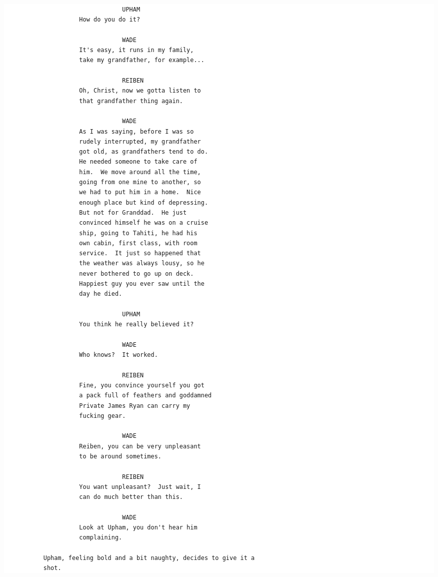                                      UPHAM
                         How do you do it?

                                     WADE
                         It's easy, it runs in my family,
                         take my grandfather, for example...

                                     REIBEN
                         Oh, Christ, now we gotta listen to
                         that grandfather thing again.

                                     WADE
                         As I was saying, before I was so
                         rudely interrupted, my grandfather
                         got old, as grandfathers tend to do.
                         He needed someone to take care of
                         him.  We move around all the time,
                         going from one mine to another, so
                         we had to put him in a home.  Nice
                         enough place but kind of depressing.
                         But not for Granddad.  He just
                         convinced himself he was on a cruise
                         ship, going to Tahiti, he had his
                         own cabin, first class, with room
                         service.  It just so happened that
                         the weather was always lousy, so he
                         never bothered to go up on deck.
                         Happiest guy you ever saw until the
                         day he died.

                                     UPHAM
                         You think he really believed it?

                                     WADE
                         Who knows?  It worked.

                                     REIBEN
                         Fine, you convince yourself you got
                         a pack full of feathers and goddamned
                         Private James Ryan can carry my
                         fucking gear.

                                     WADE
                         Reiben, you can be very unpleasant
                         to be around sometimes.

                                     REIBEN
                         You want unpleasant?  Just wait, I
                         can do much better than this.

                                     WADE
                         Look at Upham, you don't hear him
                         complaining.

               Upham, feeling bold and a bit naughty, decides to give it a
               shot.
